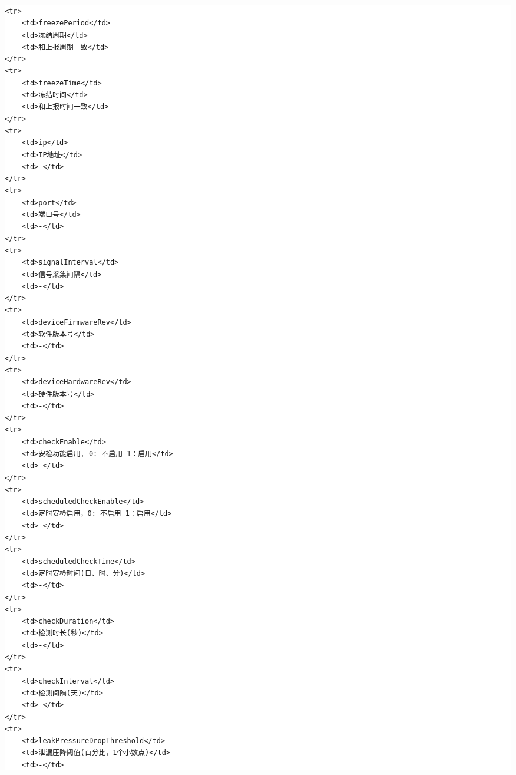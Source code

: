     <tr>
        <td>freezePeriod</td>
        <td>冻结周期</td>
        <td>和上报周期一致</td>
    </tr>
    <tr>
        <td>freezeTime</td>
        <td>冻结时间</td>
        <td>和上报时间一致</td>
    </tr>
    <tr>
        <td>ip</td>
        <td>IP地址</td>
        <td>-</td>
    </tr>
    <tr>
        <td>port</td>
        <td>端口号</td>
        <td>-</td>
    </tr>
    <tr>
        <td>signalInterval</td>
        <td>信号采集间隔</td>
        <td>-</td>
    </tr>
    <tr>
        <td>deviceFirmwareRev</td>
        <td>软件版本号</td>
        <td>-</td>
    </tr>
    <tr>
        <td>deviceHardwareRev</td>
        <td>硬件版本号</td>
        <td>-</td>
    </tr>
    <tr>
        <td>checkEnable</td>
        <td>安检功能启用, 0: 不启用 1：启用</td>
        <td>-</td>
    </tr>
    <tr>
        <td>scheduledCheckEnable</td>
        <td>定时安检启用，0: 不启用 1：启用</td>
        <td>-</td>
    </tr>
    <tr>
        <td>scheduledCheckTime</td>
        <td>定时安检时间(日、时、分)</td>
        <td>-</td>
    </tr>
    <tr>
        <td>checkDuration</td>
        <td>检测时长(秒)</td>
        <td>-</td>
    </tr>
    <tr>
        <td>checkInterval</td>
        <td>检测间隔(天)</td>
        <td>-</td>
    </tr>
    <tr>
        <td>leakPressureDropThreshold</td>
        <td>泄漏压降阈值(百分比，1个小数点)</td>
        <td>-</td>